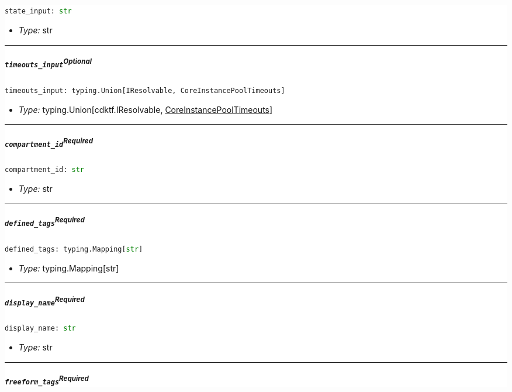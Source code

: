 ```python
state_input: str
```

- *Type:* str

---

##### `timeouts_input`<sup>Optional</sup> <a name="timeouts_input" id="rhizo-co-terraform-provider-oci.coreInstancePool.CoreInstancePool.property.timeoutsInput"></a>

```python
timeouts_input: typing.Union[IResolvable, CoreInstancePoolTimeouts]
```

- *Type:* typing.Union[cdktf.IResolvable, <a href="#rhizo-co-terraform-provider-oci.coreInstancePool.CoreInstancePoolTimeouts">CoreInstancePoolTimeouts</a>]

---

##### `compartment_id`<sup>Required</sup> <a name="compartment_id" id="rhizo-co-terraform-provider-oci.coreInstancePool.CoreInstancePool.property.compartmentId"></a>

```python
compartment_id: str
```

- *Type:* str

---

##### `defined_tags`<sup>Required</sup> <a name="defined_tags" id="rhizo-co-terraform-provider-oci.coreInstancePool.CoreInstancePool.property.definedTags"></a>

```python
defined_tags: typing.Mapping[str]
```

- *Type:* typing.Mapping[str]

---

##### `display_name`<sup>Required</sup> <a name="display_name" id="rhizo-co-terraform-provider-oci.coreInstancePool.CoreInstancePool.property.displayName"></a>

```python
display_name: str
```

- *Type:* str

---

##### `freeform_tags`<sup>Required</sup> <a name="freeform_tags" id="rhizo-co-terraform-provider-oci.coreInstancePool.CoreInstancePool.property.freeformTags"></a>
